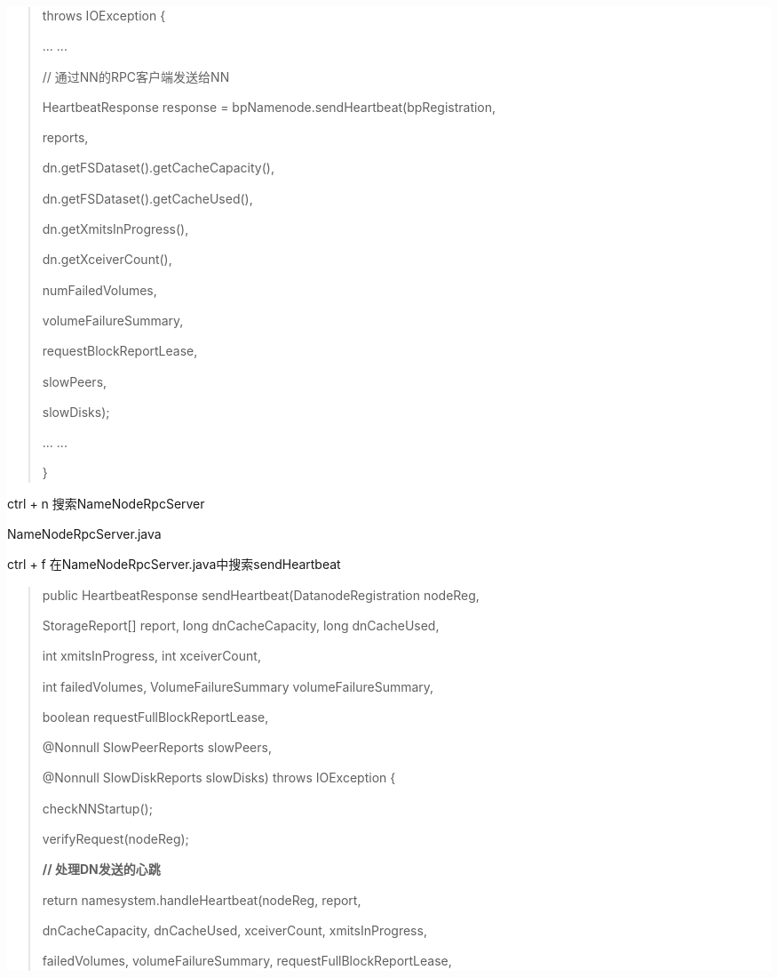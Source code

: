 >
> throws IOException {
>
> \... \...
>
> // 通过NN的RPC客户端发送给NN
>
> HeartbeatResponse response = bpNamenode.sendHeartbeat(bpRegistration,
>
> reports,
>
> dn.getFSDataset().getCacheCapacity(),
>
> dn.getFSDataset().getCacheUsed(),
>
> dn.getXmitsInProgress(),
>
> dn.getXceiverCount(),
>
> numFailedVolumes,
>
> volumeFailureSummary,
>
> requestBlockReportLease,
>
> slowPeers,
>
> slowDisks);
>
> \... \...
>
> }

ctrl + n 搜索NameNodeRpcServer

NameNodeRpcServer.java

ctrl + f 在NameNodeRpcServer.java中搜索sendHeartbeat

> public HeartbeatResponse sendHeartbeat(DatanodeRegistration nodeReg,
>
> StorageReport\[\] report, long dnCacheCapacity, long dnCacheUsed,
>
> int xmitsInProgress, int xceiverCount,
>
> int failedVolumes, VolumeFailureSummary volumeFailureSummary,
>
> boolean requestFullBlockReportLease,
>
> \@Nonnull SlowPeerReports slowPeers,
>
> \@Nonnull SlowDiskReports slowDisks) throws IOException {
>
> checkNNStartup();
>
> verifyRequest(nodeReg);
>
> **// 处理DN发送的心跳**
>
> return namesystem.handleHeartbeat(nodeReg, report,
>
> dnCacheCapacity, dnCacheUsed, xceiverCount, xmitsInProgress,
>
> failedVolumes, volumeFailureSummary, requestFullBlockReportLease,
>